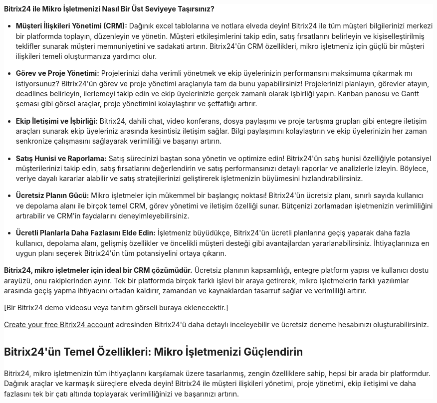 **Bitrix24 ile Mikro İşletmenizi Nasıl Bir Üst Seviyeye Taşırsınız?**

* **Müşteri İlişkileri Yönetimi (CRM):**  Dağınık excel tablolarına ve notlara elveda deyin! Bitrix24 ile tüm müşteri bilgilerinizi merkezi bir platformda toplayın, düzenleyin ve yönetin. Müşteri etkileşimlerini takip edin, satış fırsatlarını belirleyin ve kişiselleştirilmiş teklifler sunarak müşteri memnuniyetini ve sadakati artırın. Bitrix24'ün CRM özellikleri, mikro işletmeniz için güçlü bir müşteri ilişkileri temeli oluşturmanıza yardımcı olur.

* **Görev ve Proje Yönetimi:**  Projelerinizi daha verimli yönetmek ve ekip üyelerinizin performansını maksimuma çıkarmak mı istiyorsunuz? Bitrix24'ün görev ve proje yönetimi araçlarıyla tam da bunu yapabilirsiniz! Projelerinizi planlayın, görevler atayın, deadlines belirleyin, ilerlemeyi takip edin ve ekip üyelerinizle gerçek zamanlı olarak işbirliği yapın.  Kanban panosu ve Gantt şeması gibi görsel araçlar, proje yönetimini kolaylaştırır ve şeffaflığı artırır.

* **Ekip İletişimi ve İşbirliği:**  Bitrix24, dahili chat, video konferans, dosya paylaşımı ve proje tartışma grupları gibi entegre iletişim araçları sunarak ekip üyeleriniz arasında kesintisiz iletişim sağlar.  Bilgi paylaşımını kolaylaştırın ve ekip üyelerinizin her zaman senkronize çalışmasını sağlayarak verimliliği ve başarıyı artırın.

* **Satış Hunisi ve Raporlama:** Satış sürecinizi baştan sona yönetin ve optimize edin! Bitrix24'ün satış hunisi özelliğiyle potansiyel müşterilerinizi takip edin, satış fırsatlarını değerlendirin ve satış performansınızı detaylı raporlar ve analizlerle izleyin.  Böylece, veriye dayalı kararlar alabilir ve satış stratejilerinizi geliştirerek işletmenizin büyümesini hızlandırabilirsiniz.

* **Ücretsiz Planın Gücü:**  Mikro işletmeler için mükemmel bir başlangıç noktası! Bitrix24'ün ücretsiz planı, sınırlı sayıda kullanıcı ve depolama alanı ile birçok temel CRM, görev yönetimi ve iletişim özelliği sunar.  Bütçenizi zorlamadan işletmenizin verimliliğini artırabilir ve CRM'in faydalarını deneyimleyebilirsiniz.

* **Ücretli Planlarla Daha Fazlasını Elde Edin:**  İşletmeniz büyüdükçe, Bitrix24'ün ücretli planlarına geçiş yaparak daha fazla kullanıcı, depolama alanı, gelişmiş özellikler ve öncelikli müşteri desteği gibi avantajlardan yararlanabilirsiniz.  İhtiyaçlarınıza en uygun planı seçerek Bitrix24'ün tüm potansiyelini ortaya çıkarın.


**Bitrix24, mikro işletmeler için ideal bir CRM çözümüdür.**  Ücretsiz planının kapsamlılığı, entegre platform yapısı ve kullanıcı dostu arayüzü, onu rakiplerinden ayırır. Tek bir platformda birçok farklı işlevi bir araya getirerek, mikro işletmelerin farklı yazılımlar arasında geçiş yapma ihtiyacını ortadan kaldırır, zamandan ve kaynaklardan tasarruf sağlar ve verimliliği artırır.

[Bir Bitrix24 demo videosu veya tanıtım görseli buraya eklenecektir.]


<a href="https://www.bitrix24.com/create.php?p=25482205&p1=Mikro%C4%B0%C5%9Fletmeler%C4%B0%C3%A7in7CRM%3AMinimumB%C3%BCt%C3%A7eyleMaksimum%C3%96zellik" rel="noindex nofollow">Create your free Bitrix24 account</a> adresinden Bitrix24'ü daha detaylı inceleyebilir ve ücretsiz deneme hesabınızı oluşturabilirsiniz.

## Bitrix24'ün Temel Özellikleri: Mikro İşletmenizi Güçlendirin

Bitrix24, mikro işletmenizin tüm ihtiyaçlarını karşılamak üzere tasarlanmış, zengin özelliklere sahip, hepsi bir arada bir platformdur.  Dağınık araçlar ve karmaşık süreçlere elveda deyin! Bitrix24 ile müşteri ilişkileri yönetimi, proje yönetimi, ekip iletişimi ve daha fazlasını tek bir çatı altında toplayarak verimliliğinizi ve başarınızı artırın.
